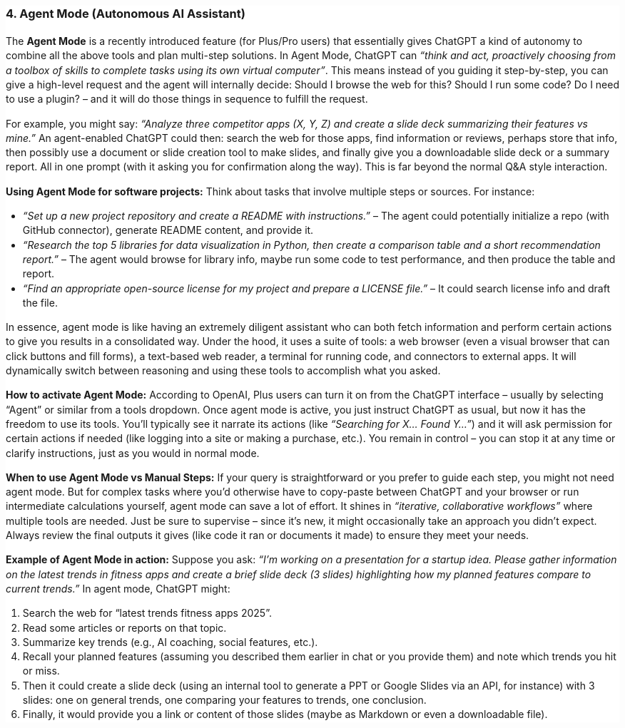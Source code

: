### 4. Agent Mode (Autonomous AI Assistant)

The **Agent Mode** is a recently introduced feature (for Plus/Pro users) that essentially gives ChatGPT a kind of autonomy to combine all the above tools and plan multi-step solutions. In Agent Mode, ChatGPT can *“think and act, proactively choosing from a toolbox of skills to complete tasks using its own virtual computer”*. This means instead of you guiding it step-by-step, you can give a high-level request and the agent will internally decide: Should I browse the web for this? Should I run some code? Do I need to use a plugin? – and it will do those things in sequence to fulfill the request.

For example, you might say: *“Analyze three competitor apps (X, Y, Z) and create a slide deck summarizing their features vs mine.”* An agent-enabled ChatGPT could then: search the web for those apps, find information or reviews, perhaps store that info, then possibly use a document or slide creation tool to make slides, and finally give you a downloadable slide deck or a summary report. All in one prompt (with it asking you for confirmation along the way). This is far beyond the normal Q&A style interaction.

**Using Agent Mode for software projects:** Think about tasks that involve multiple steps or sources. For instance: 
- *“Set up a new project repository and create a README with instructions.”* – The agent could potentially initialize a repo (with GitHub connector), generate README content, and provide it. 
- *“Research the top 5 libraries for data visualization in Python, then create a comparison table and a short recommendation report.”* – The agent would browse for library info, maybe run some code to test performance, and then produce the table and report. 
- *“Find an appropriate open-source license for my project and prepare a LICENSE file.”* – It could search license info and draft the file.

In essence, agent mode is like having an extremely diligent assistant who can both fetch information and perform certain actions to give you results in a consolidated way. Under the hood, it uses a suite of tools: a web browser (even a visual browser that can click buttons and fill forms), a text-based web reader, a terminal for running code, and connectors to external apps. It will dynamically switch between reasoning and using these tools to accomplish what you asked.

**How to activate Agent Mode:** According to OpenAI, Plus users can turn it on from the ChatGPT interface – usually by selecting “Agent” or similar from a tools dropdown. Once agent mode is active, you just instruct ChatGPT as usual, but now it has the freedom to use its tools. You’ll typically see it narrate its actions (like *“Searching for X… Found Y…”*) and it will ask permission for certain actions if needed (like logging into a site or making a purchase, etc.). You remain in control – you can stop it at any time or clarify instructions, just as you would in normal mode.

**When to use Agent Mode vs Manual Steps:** If your query is straightforward or you prefer to guide each step, you might not need agent mode. But for complex tasks where you’d otherwise have to copy-paste between ChatGPT and your browser or run intermediate calculations yourself, agent mode can save a lot of effort. It shines in *“iterative, collaborative workflows”* where multiple tools are needed. Just be sure to supervise – since it’s new, it might occasionally take an approach you didn’t expect. Always review the final outputs it gives (like code it ran or documents it made) to ensure they meet your needs.

**Example of Agent Mode in action:** Suppose you ask: *“I’m working on a presentation for a startup idea. Please gather information on the latest trends in fitness apps and create a brief slide deck (3 slides) highlighting how my planned features compare to current trends.”* In agent mode, ChatGPT might: 
1. Search the web for “latest trends fitness apps 2025”. 
2. Read some articles or reports on that topic. 
3. Summarize key trends (e.g., AI coaching, social features, etc.). 
4. Recall your planned features (assuming you described them earlier in chat or you provide them) and note which trends you hit or miss. 
5. Then it could create a slide deck (using an internal tool to generate a PPT or Google Slides via an API, for instance) with 3 slides: one on general trends, one comparing your features to trends, one conclusion. 
6. Finally, it would provide you a link or content of those slides (maybe as Markdown or even a downloadable file).
